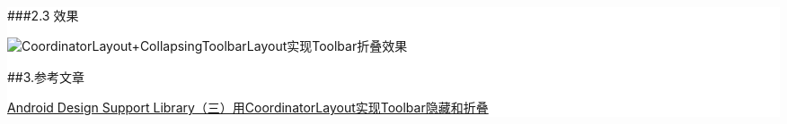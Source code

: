 ###2.3 效果

![CoordinatorLayout+CollapsingToolbarLayout实现Toolbar折叠效果](http://upload-images.jianshu.io/upload_images/1014339-21388cdc3cacbd6d.gif?imageMogr2/auto-orient/strip)

##3.参考文章

[ Android Design Support Library（三）用CoordinatorLayout实现Toolbar隐藏和折叠](http://blog.csdn.net/itachi85/article/details/50492695)

